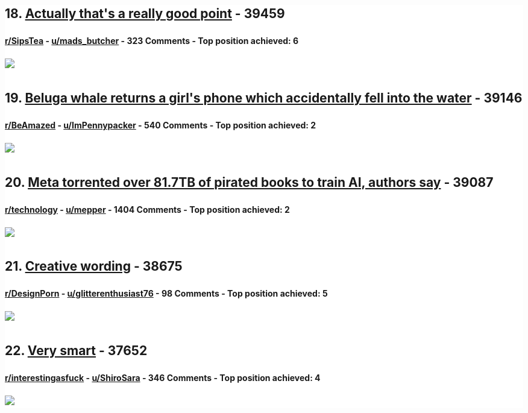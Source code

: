 ## 18. [Actually that's a really good point](http://reddit.com/r/SipsTea/comments/1ij5f52/actually_thats_a_really_good_point/) - 39459
#### [r/SipsTea](http://reddit.com/r/SipsTea) - [u/mads_butcher](http://reddit.com/u/mads_butcher) - 323 Comments - Top position achieved: 6

<a href="https://i.redd.it/z6weydsxgjhe1.jpeg"><img src="https://b.thumbs.redditmedia.com/WxYdlvdo7ptU30Re9275wpB4-3o7sPDFgJNTuy0FDcc.jpg"></img></a>

## 19. [Beluga whale returns a girl's phone which accidentally fell into the water](http://reddit.com/r/BeAmazed/comments/1iizbup/beluga_whale_returns_a_girls_phone_which/) - 39146
#### [r/BeAmazed](http://reddit.com/r/BeAmazed) - [u/ImPennypacker](http://reddit.com/u/ImPennypacker) - 540 Comments - Top position achieved: 2

<a href="https://v.redd.it/074zp0npuhhe1"><img src="https://external-preview.redd.it/YnBmbGFnZnB1aGhlMbofDziu7ipgIRyms2Xm8oYMAX7vL0dWB8tCbK_8buMS.png?width=140&amp;height=140&amp;crop=140:140,smart&amp;format=jpg&amp;v=enabled&amp;lthumb=true&amp;s=0117dd6e7e30203fea6e21c2ee411b094aecdce4"></img></a>

## 20. [Meta torrented over 81.7TB of pirated books to train AI, authors say](http://reddit.com/r/technology/comments/1ijeuo3/meta_torrented_over_817tb_of_pirated_books_to/) - 39087
#### [r/technology](http://reddit.com/r/technology) - [u/mepper](http://reddit.com/u/mepper) - 1404 Comments - Top position achieved: 2

<a href="https://arstechnica.com/tech-policy/2025/02/meta-torrented-over-81-7tb-of-pirated-books-to-train-ai-authors-say/"><img src="https://b.thumbs.redditmedia.com/VI5tNhEzfRQ4A1oqcbjcgvMAaR7_0Qmn-G5rPB1t8Nk.jpg"></img></a>

## 21. [Creative wording](http://reddit.com/r/DesignPorn/comments/1ij9xqv/creative_wording/) - 38675
#### [r/DesignPorn](http://reddit.com/r/DesignPorn) - [u/glitterenthusiast76](http://reddit.com/u/glitterenthusiast76) - 98 Comments - Top position achieved: 5

<a href="https://i.redd.it/9z4sjepndkhe1.jpeg"><img src="https://b.thumbs.redditmedia.com/9j08yeETQXVZ1lHqg7nW2L9T5iNxL1yDmq2baF_CF4I.jpg"></img></a>

## 22. [Very smart](http://reddit.com/r/interestingasfuck/comments/1iivowu/very_smart/) - 37652
#### [r/interestingasfuck](http://reddit.com/r/interestingasfuck) - [u/ShiroSara](http://reddit.com/u/ShiroSara) - 346 Comments - Top position achieved: 4

<a href="https://i.redd.it/x4i5vkuxjghe1.jpeg"><img src="https://b.thumbs.redditmedia.com/9UtXi17onkDqqEL7SbZmgxwcIwpQp__v5LFqPLpjJiY.jpg"></img></a>

